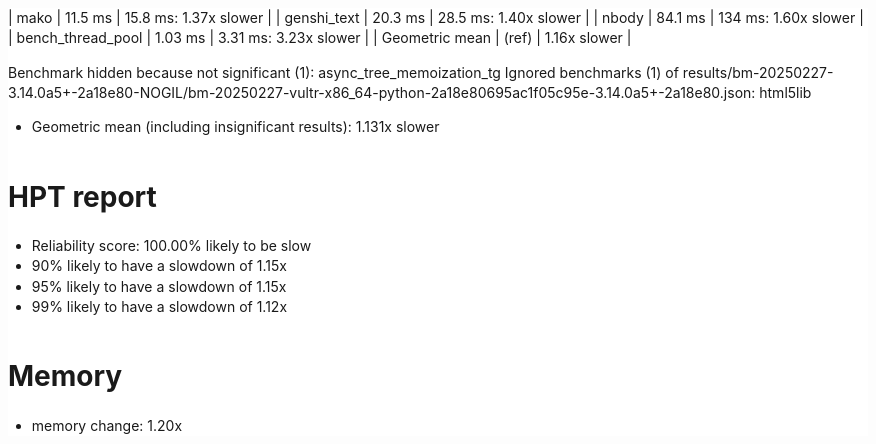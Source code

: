 | mako                       | 11.5 ms                                                                | 15.8 ms: 1.37x slower                                                  |
| genshi_text                | 20.3 ms                                                                | 28.5 ms: 1.40x slower                                                  |
| nbody                      | 84.1 ms                                                                | 134 ms: 1.60x slower                                                   |
| bench_thread_pool          | 1.03 ms                                                                | 3.31 ms: 3.23x slower                                                  |
| Geometric mean             | (ref)                                                                  | 1.16x slower                                                           |

Benchmark hidden because not significant (1): async_tree_memoization_tg
Ignored benchmarks (1) of results/bm-20250227-3.14.0a5+-2a18e80-NOGIL/bm-20250227-vultr-x86_64-python-2a18e80695ac1f05c95e-3.14.0a5+-2a18e80.json: html5lib

- Geometric mean (including insignificant results): 1.131x slower

# HPT report

- Reliability score: 100.00% likely to be slow
- 90% likely to have a slowdown of 1.15x
- 95% likely to have a slowdown of 1.15x
- 99% likely to have a slowdown of 1.12x

# Memory
- memory change: 1.20x